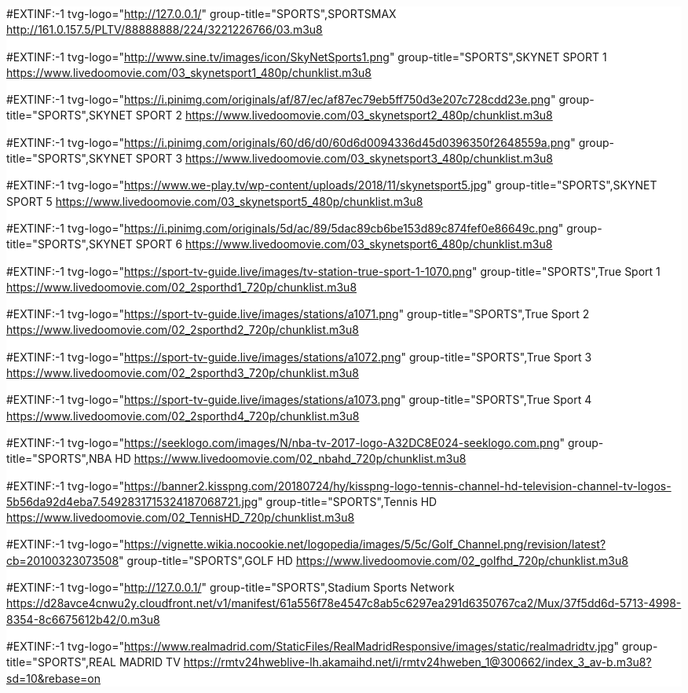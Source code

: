 #EXTINF:-1 tvg-logo="http://127.0.0.1/" group-title="SPORTS",SPORTSMAX
http://161.0.157.5/PLTV/88888888/224/3221226766/03.m3u8

#EXTINF:-1 tvg-logo="http://www.sine.tv/images/icon/SkyNetSports1.png" group-title="SPORTS",SKYNET SPORT 1
https://www.livedoomovie.com/03_skynetsport1_480p/chunklist.m3u8

#EXTINF:-1 tvg-logo="https://i.pinimg.com/originals/af/87/ec/af87ec79eb5ff750d3e207c728cdd23e.png" group-title="SPORTS",SKYNET SPORT 2
https://www.livedoomovie.com/03_skynetsport2_480p/chunklist.m3u8

#EXTINF:-1 tvg-logo="https://i.pinimg.com/originals/60/d6/d0/60d6d0094336d45d0396350f2648559a.png" group-title="SPORTS",SKYNET SPORT 3
https://www.livedoomovie.com/03_skynetsport3_480p/chunklist.m3u8

#EXTINF:-1 tvg-logo="https://www.we-play.tv/wp-content/uploads/2018/11/skynetsport5.jpg" group-title="SPORTS",SKYNET SPORT 5
https://www.livedoomovie.com/03_skynetsport5_480p/chunklist.m3u8

#EXTINF:-1 tvg-logo="https://i.pinimg.com/originals/5d/ac/89/5dac89cb6be153d89c874fef0e86649c.png" group-title="SPORTS",SKYNET SPORT 6
https://www.livedoomovie.com/03_skynetsport6_480p/chunklist.m3u8

#EXTINF:-1 tvg-logo="https://sport-tv-guide.live/images/tv-station-true-sport-1-1070.png" group-title="SPORTS",True Sport 1
https://www.livedoomovie.com/02_2sporthd1_720p/chunklist.m3u8

#EXTINF:-1 tvg-logo="https://sport-tv-guide.live/images/stations/a1071.png" group-title="SPORTS",True Sport 2
https://www.livedoomovie.com/02_2sporthd2_720p/chunklist.m3u8

#EXTINF:-1 tvg-logo="https://sport-tv-guide.live/images/stations/a1072.png" group-title="SPORTS",True Sport 3
https://www.livedoomovie.com/02_2sporthd3_720p/chunklist.m3u8

#EXTINF:-1 tvg-logo="https://sport-tv-guide.live/images/stations/a1073.png" group-title="SPORTS",True Sport 4
https://www.livedoomovie.com/02_2sporthd4_720p/chunklist.m3u8

#EXTINF:-1 tvg-logo="https://seeklogo.com/images/N/nba-tv-2017-logo-A32DC8E024-seeklogo.com.png" group-title="SPORTS",NBA HD
https://www.livedoomovie.com/02_nbahd_720p/chunklist.m3u8

#EXTINF:-1 tvg-logo="https://banner2.kisspng.com/20180724/hy/kisspng-logo-tennis-channel-hd-television-channel-tv-logos-5b56da92d4eba7.5492831715324187068721.jpg" group-title="SPORTS",Tennis HD
https://www.livedoomovie.com/02_TennisHD_720p/chunklist.m3u8

#EXTINF:-1 tvg-logo="https://vignette.wikia.nocookie.net/logopedia/images/5/5c/Golf_Channel.png/revision/latest?cb=20100323073508" group-title="SPORTS",GOLF HD
https://www.livedoomovie.com/02_golfhd_720p/chunklist.m3u8

#EXTINF:-1 tvg-logo="http://127.0.0.1/" group-title="SPORTS",Stadium Sports Network
https://d28avce4cnwu2y.cloudfront.net/v1/manifest/61a556f78e4547c8ab5c6297ea291d6350767ca2/Mux/37f5dd6d-5713-4998-8354-8c6675612b42/0.m3u8

#EXTINF:-1 tvg-logo="https://www.realmadrid.com/StaticFiles/RealMadridResponsive/images/static/realmadridtv.jpg" group-title="SPORTS",REAL MADRID TV
https://rmtv24hweblive-lh.akamaihd.net/i/rmtv24hweben_1@300662/index_3_av-b.m3u8?sd=10&rebase=on
